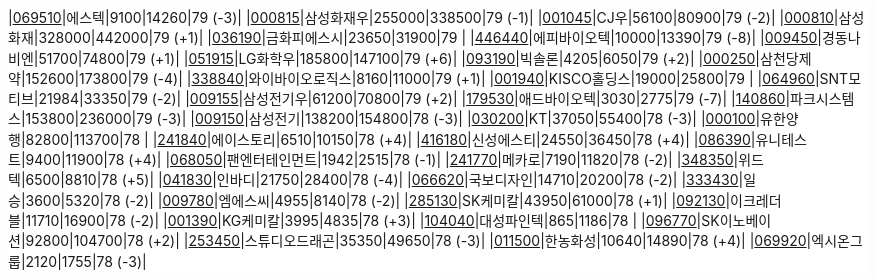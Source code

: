 |[069510](https://finance.daum.net/quotes/A069510)|에스텍|9100|14260|79 (-3)|
|[000815](https://finance.daum.net/quotes/A000815)|삼성화재우|255000|338500|79 (-1)|
|[001045](https://finance.daum.net/quotes/A001045)|CJ우|56100|80900|79 (-2)|
|[000810](https://finance.daum.net/quotes/A000810)|삼성화재|328000|442000|79 (+1)|
|[036190](https://finance.daum.net/quotes/A036190)|금화피에스시|23650|31900|79 |
|[446440](https://finance.daum.net/quotes/A446440)|에피바이오텍|10000|13390|79 (-8)|
|[009450](https://finance.daum.net/quotes/A009450)|경동나비엔|51700|74800|79 (+1)|
|[051915](https://finance.daum.net/quotes/A051915)|LG화학우|185800|147100|79 (+6)|
|[093190](https://finance.daum.net/quotes/A093190)|빅솔론|4205|6050|79 (+2)|
|[000250](https://finance.daum.net/quotes/A000250)|삼천당제약|152600|173800|79 (-4)|
|[338840](https://finance.daum.net/quotes/A338840)|와이바이오로직스|8160|11000|79 (+1)|
|[001940](https://finance.daum.net/quotes/A001940)|KISCO홀딩스|19000|25800|79 |
|[064960](https://finance.daum.net/quotes/A064960)|SNT모티브|21984|33350|79 (-2)|
|[009155](https://finance.daum.net/quotes/A009155)|삼성전기우|61200|70800|79 (+2)|
|[179530](https://finance.daum.net/quotes/A179530)|애드바이오텍|3030|2775|79 (-7)|
|[140860](https://finance.daum.net/quotes/A140860)|파크시스템스|153800|236000|79 (-3)|
|[009150](https://finance.daum.net/quotes/A009150)|삼성전기|138200|154800|78 (-3)|
|[030200](https://finance.daum.net/quotes/A030200)|KT|37050|55400|78 (-3)|
|[000100](https://finance.daum.net/quotes/A000100)|유한양행|82800|113700|78 |
|[241840](https://finance.daum.net/quotes/A241840)|에이스토리|6510|10150|78 (+4)|
|[416180](https://finance.daum.net/quotes/A416180)|신성에스티|24550|36450|78 (+4)|
|[086390](https://finance.daum.net/quotes/A086390)|유니테스트|9400|11900|78 (+4)|
|[068050](https://finance.daum.net/quotes/A068050)|팬엔터테인먼트|1942|2515|78 (-1)|
|[241770](https://finance.daum.net/quotes/A241770)|메카로|7190|11820|78 (-2)|
|[348350](https://finance.daum.net/quotes/A348350)|위드텍|6500|8810|78 (+5)|
|[041830](https://finance.daum.net/quotes/A041830)|인바디|21750|28400|78 (-4)|
|[066620](https://finance.daum.net/quotes/A066620)|국보디자인|14710|20200|78 (-2)|
|[333430](https://finance.daum.net/quotes/A333430)|일승|3600|5320|78 (-2)|
|[009780](https://finance.daum.net/quotes/A009780)|엠에스씨|4955|8140|78 (-2)|
|[285130](https://finance.daum.net/quotes/A285130)|SK케미칼|43950|61000|78 (+1)|
|[092130](https://finance.daum.net/quotes/A092130)|이크레더블|11710|16900|78 (-2)|
|[001390](https://finance.daum.net/quotes/A001390)|KG케미칼|3995|4835|78 (+3)|
|[104040](https://finance.daum.net/quotes/A104040)|대성파인텍|865|1186|78 |
|[096770](https://finance.daum.net/quotes/A096770)|SK이노베이션|92800|104700|78 (+2)|
|[253450](https://finance.daum.net/quotes/A253450)|스튜디오드래곤|35350|49650|78 (-3)|
|[011500](https://finance.daum.net/quotes/A011500)|한농화성|10640|14890|78 (+4)|
|[069920](https://finance.daum.net/quotes/A069920)|엑시온그룹|2120|1755|78 (-3)|